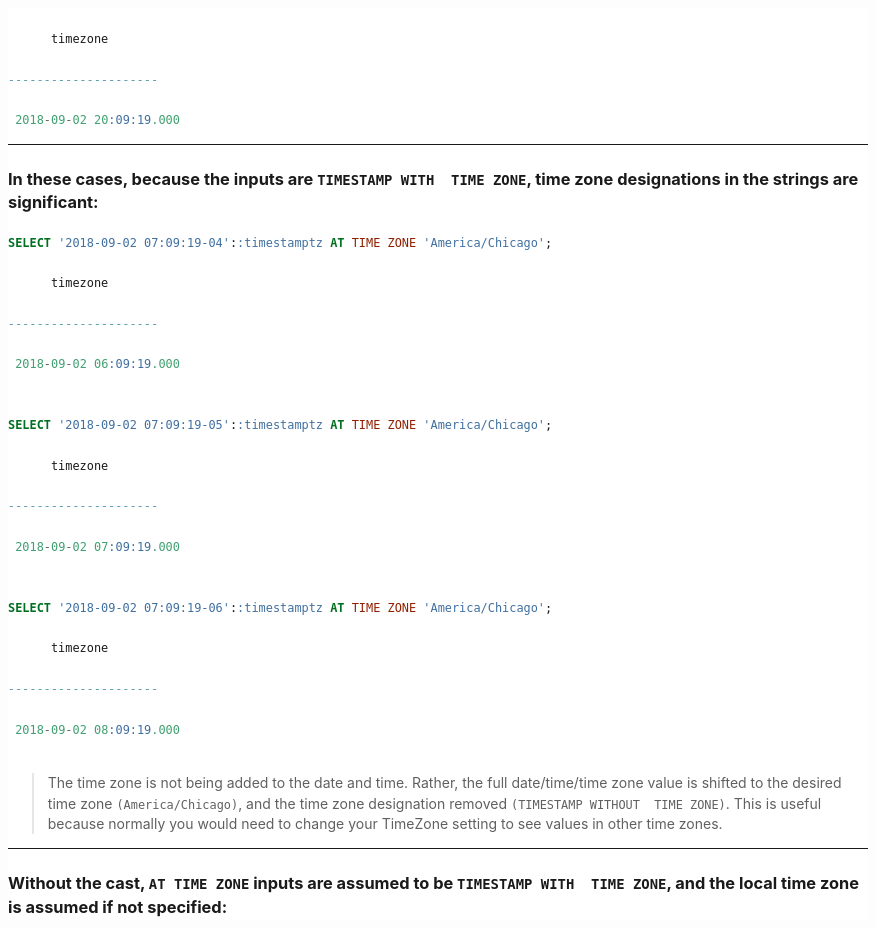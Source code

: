 ```sql

      timezone

---------------------

 2018-09-02 20:09:19.000
```

---

### In these cases, because the inputs are `TIMESTAMP WITH  TIME ZONE`, time zone designations in the strings are significant:

```sql
SELECT '2018-09-02 07:09:19-04'::timestamptz AT TIME ZONE 'America/Chicago';

      timezone

---------------------

 2018-09-02 06:09:19.000


SELECT '2018-09-02 07:09:19-05'::timestamptz AT TIME ZONE 'America/Chicago';

      timezone

---------------------

 2018-09-02 07:09:19.000


SELECT '2018-09-02 07:09:19-06'::timestamptz AT TIME ZONE 'America/Chicago';

      timezone

---------------------

 2018-09-02 08:09:19.000
 
```

> The time zone is not being added to the date and time. Rather, the full date/time/time zone value is shifted to the desired time zone `(America/Chicago)`, and the time zone designation removed `(TIMESTAMP WITHOUT  TIME ZONE)`. This is useful because normally you would need to change your TimeZone setting to see values in other time zones.

---

### Without the cast, `AT TIME ZONE` inputs are assumed to be `TIMESTAMP WITH  TIME ZONE`, and the local time zone is assumed if not specified:
